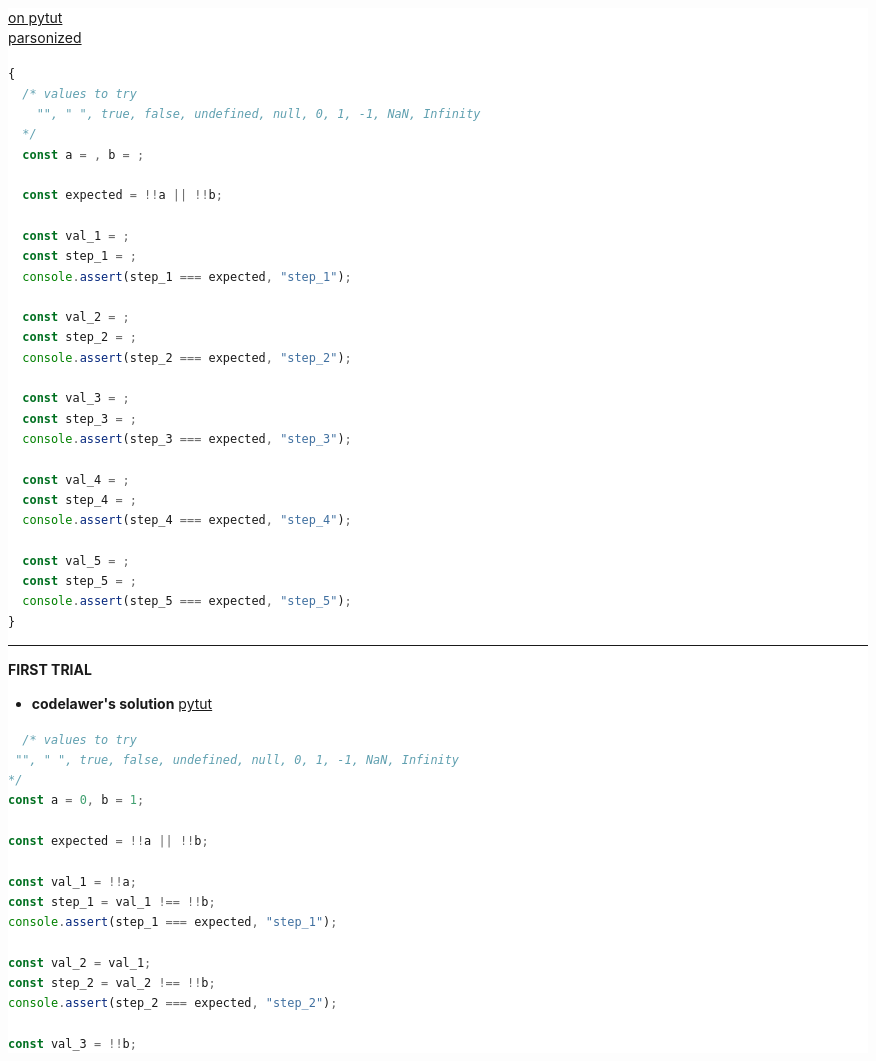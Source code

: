 [on pytut](http://www.pythontutor.com/live.html#code=/*%20values%20to%20try%0A%20%20%22%22,%20%22%20%22,%20true,%20false,%20undefined,%20null,%200,%201,%20-1,%20NaN,%20Infinity%0A*/%0Aconst%20a%20%3D%20,%20b%20%3D%20%3B%0A%0Aconst%20expected%20%3D%20!!a%20%7C%7C%20!!b%3B%0A%0Aconst%20val_1%20%3D%20%3B%0Aconst%20step_1%20%3D%20%3B%0Aconsole.assert%28step_1%20%3D%3D%3D%20expected,%20%22step_1%22%29%3B%0A%0Aconst%20val_2%20%3D%20%3B%0Aconst%20step_2%20%3D%20%3B%0Aconsole.assert%28step_2%20%3D%3D%3D%20expected,%20%22step_2%22%29%3B%0A%0Aconst%20val_3%20%3D%20%3B%0Aconst%20step_3%20%3D%20%3B%0Aconsole.assert%28step_3%20%3D%3D%3D%20expected,%20%22step_3%22%29%3B%20%0A%0Aconst%20val_4%20%3D%20%3B%0Aconst%20step_4%20%3D%20%3B%0Aconsole.assert%28step_4%20%3D%3D%3D%20expected,%20%22step_4%22%29%3B%0A%0Aconst%20val_5%20%3D%20%3B%0Aconst%20step_5%20%3D%20%3B%0Aconsole.assert%28step_5%20%3D%3D%3D%20expected,%20%22step_5%22%29%3B%20&cumulative=false&curInstr=10&heapPrimitives=nevernest&mode=display&origin=opt-live.js&py=js&rawInputLstJSON=%5B%5D&textReferences=false)  
[parsonized](https://janke-learning.github.io/parsonizer/?snippet=!!a%20%7C%7C%20!!b%0A!a%0A!_%0A!b%0A!_%0A_%20%7C%7C%20_)  

```js
{
  /* values to try
    "", " ", true, false, undefined, null, 0, 1, -1, NaN, Infinity
  */
  const a = , b = ;

  const expected = !!a || !!b;

  const val_1 = ;
  const step_1 = ;
  console.assert(step_1 === expected, "step_1");

  const val_2 = ;
  const step_2 = ;
  console.assert(step_2 === expected, "step_2");

  const val_3 = ;
  const step_3 = ;
  console.assert(step_3 === expected, "step_3"); 

  const val_4 = ;
  const step_4 = ;
  console.assert(step_4 === expected, "step_4");

  const val_5 = ;
  const step_5 = ;
  console.assert(step_5 === expected, "step_5"); 
}
```
___
 **FIRST TRIAL**
  * **codelawer's solution** [pytut](http://tinyurl.com/y3lyakbf) 
 
 ```js
   /* values to try
  "", " ", true, false, undefined, null, 0, 1, -1, NaN, Infinity
*/
const a = 0, b = 1;

const expected = !!a || !!b;

const val_1 = !!a;
const step_1 = val_1 !== !!b;
console.assert(step_1 === expected, "step_1");

const val_2 = val_1;
const step_2 = val_2 !== !!b;
console.assert(step_2 === expected, "step_2");

const val_3 = !!b;
 ```